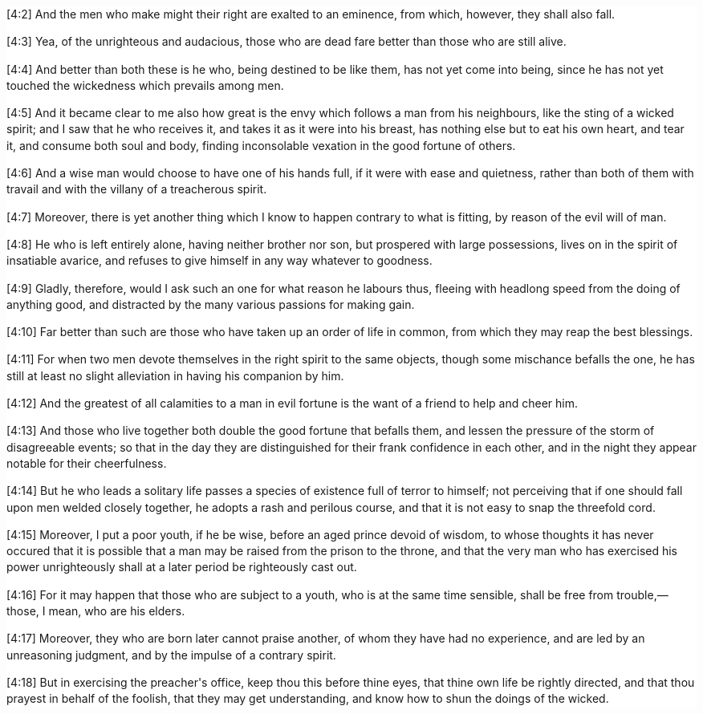 [4:2] And the men who make might their right are exalted to an eminence, from which, however, they shall also fall.

[4:3] Yea, of the unrighteous and audacious, those who are dead fare better than those who are still alive.

[4:4] And better than both these is he who, being destined to be like them, has not yet come into being, since he has not yet touched the wickedness which prevails among men.

[4:5] And it became clear to me also how great is the envy which follows a man from his neighbours, like the sting of a wicked spirit; and I saw that he who receives it, and takes it as it were into his breast, has nothing else but to eat his own heart, and tear it, and consume both soul and body, finding inconsolable vexation in the good fortune of others.

[4:6] And a wise man would choose to have one of his hands full, if it were with ease and quietness, rather than both of them with travail and with the villany of a treacherous spirit.

[4:7] Moreover, there is yet another thing which I know to happen contrary to what is fitting, by reason of the evil will of man.

[4:8] He who is left entirely alone, having neither brother nor son, but prospered with large possessions, lives on in the spirit of insatiable avarice, and refuses to give himself in any way whatever to goodness.

[4:9] Gladly, therefore, would I ask such an one for what reason he labours thus, fleeing with headlong speed from the doing of anything good, and distracted by the many various passions for making gain.

[4:10] Far better than such are those who have taken up an order of life in common, from which they may reap the best blessings.

[4:11] For when two men devote themselves in the right spirit to the same objects, though some mischance befalls the one, he has still at least no slight alleviation in having his companion by him.

[4:12] And the greatest of all calamities to a man in evil fortune is the want of a friend to help and cheer him.

[4:13] And those who live together both double the good fortune that befalls them, and lessen the pressure of the storm of disagreeable events; so that in the day they are distinguished for their frank confidence in each other, and in the night they appear notable for their cheerfulness.

[4:14] But he who leads a solitary life passes a species of existence full of terror to himself; not perceiving that if one should fall upon men welded closely together, he adopts a rash and perilous course, and that it is not easy to snap the threefold cord.

[4:15] Moreover, I put a poor youth, if he be wise, before an aged prince devoid of wisdom, to whose thoughts it has never occured that it is possible that a man may be raised from the prison to the throne, and that the very man who has exercised his power unrighteously shall at a later period be righteously cast out.

[4:16] For it may happen that those who are subject to a youth, who is at the same time sensible, shall be free from trouble,—those, I mean, who are his elders.

[4:17] Moreover, they who are born later cannot praise another, of whom they have had no experience, and are led by an unreasoning judgment, and by the impulse of a contrary spirit.

[4:18] But in exercising the preacher's office, keep thou this before thine eyes, that thine own life be rightly directed, and that thou prayest in behalf of the foolish, that they may get understanding, and know how to shun the doings of the wicked.
